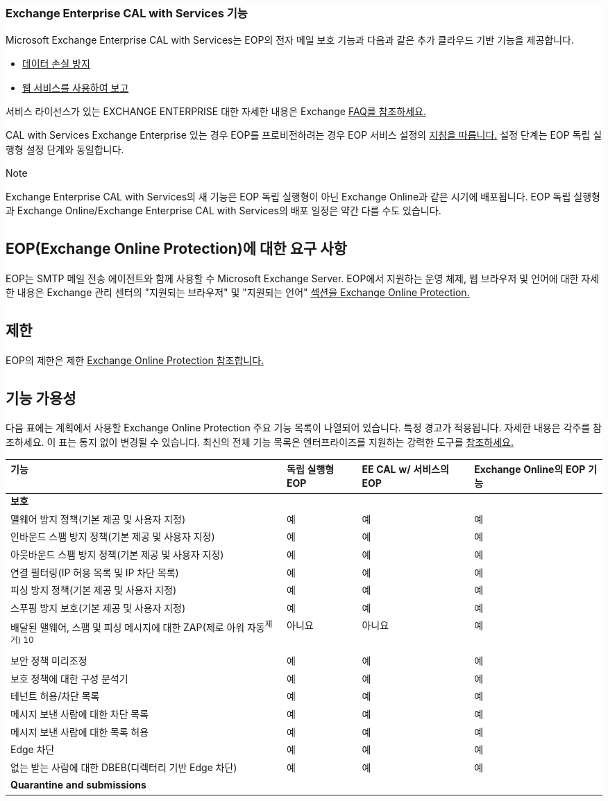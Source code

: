 ### <a name="exchange-enterprise-cal-with-services-features"></a>Exchange Enterprise CAL with Services 기능

Microsoft Exchange Enterprise CAL with Services는 EOP의 전자 메일 보호 기능과 다음과 같은 추가 클라우드 기반 기능을 제공합니다.

- [데이터 손실 방지](messaging-policy-and-compliance-servicedesc.md#data-loss-prevention-dlp)

- [웹 서비스를 사용하여 보고](reporting-and-message-trace.md#reporting-using-web-services)

서비스 라이선스가 있는 EXCHANGE ENTERPRISE 대한 자세한 내용은 Exchange [FAQ를 참조하세요.](https://products.office.com/exchange/microsoft-exchange-licensing-faq-email-for-business)

CAL with Services Exchange Enterprise 있는 경우 EOP를 프로비전하려는 경우 EOP 서비스 설정의 [지침을 따릅니다.](/microsoft-365/security/office-365-security/set-up-your-eop-service) 설정 단계는 EOP 독립 실행형 설정 단계와 동일합니다.

> [!NOTE]
> Exchange Enterprise CAL with Services의 새 기능은 EOP 독립 실행형이 아닌 Exchange Online과 같은 시기에 배포됩니다. EOP 독립 실행형과 Exchange Online/Exchange Enterprise CAL with Services의 배포 일정은 약간 다를 수도 있습니다.

## <a name="requirements-for-exchange-online-protection-eop"></a>EOP(Exchange Online Protection)에 대한 요구 사항

EOP는 SMTP 메일 전송 에이전트와 함께 사용할 수 Microsoft Exchange Server. EOP에서 지원하는 운영 체제, 웹 브라우저 및 언어에 대한 자세한 내용은 Exchange 관리 센터의 "지원되는 브라우저" 및 "지원되는 언어" [섹션을 Exchange Online Protection.](/microsoft-365/security/office-365-security/exchange-admin-center-in-exchange-online-protection-eop)

## <a name="limits"></a>제한

EOP의 제한은 제한 [Exchange Online Protection 참조합니다.](exchange-online-protection-limits.md)

## <a name="feature-availability"></a>기능 가용성

다음 표에는 계획에서 사용할 Exchange Online Protection 주요 기능 목록이 나열되어 있습니다. 특정 경고가 적용됩니다. 자세한 내용은 각주를 참조하세요. 이 표는 통지 없이 변경될 수 있습니다. 최신의 전체 기능 목록은 엔터프라이즈를 지원하는 강력한 도구를 [참조하세요.](https://products.office.com/business/compare-more-office-365-for-business-plans)

| 기능 | 독립 실행형 EOP | EE CAL w/ 서비스의 EOP | Exchange Online의 EOP 기능 |
|:-----|:-----|:-----|:-----|
|**보호**||||
|맬웨어 방지 정책(기본 제공 및 사용자 지정)|예|예|예|
|인바운드 스팸 방지 정책(기본 제공 및 사용자 지정)|예|예|예|
|아웃바운드 스팸 방지 정책(기본 제공 및 사용자 지정)|예|예|예|
|연결 필터링(IP 허용 목록 및 IP 차단 목록)|예|예|예|
|피싱 방지 정책(기본 제공 및 사용자 지정)|예|예|예|
|스푸핑 방지 보호(기본 제공 및 사용자 지정)|예|예|예|
|배달된 맬웨어, 스팸 및 피싱 메시지에 대한 ZAP(제로 아워 자동<sup>제거) 10</sup>|아니요|아니요|예|
|보안 정책 미리조정|예|예|예|
|보호 정책에 대한 구성 분석기|예|예|예|
|테넌트 허용/차단 목록|예|예|예|
|메시지 보낸 사람에 대한 차단 목록|예|예|예|
|메시지 보낸 사람에 대한 목록 허용|예|예|예|
|Edge 차단|예|예|예|
|없는 받는 사람에 대한 DBEB(디렉터리 기반 Edge 차단)|예|예|예|
|**Quarantine and submissions**||||